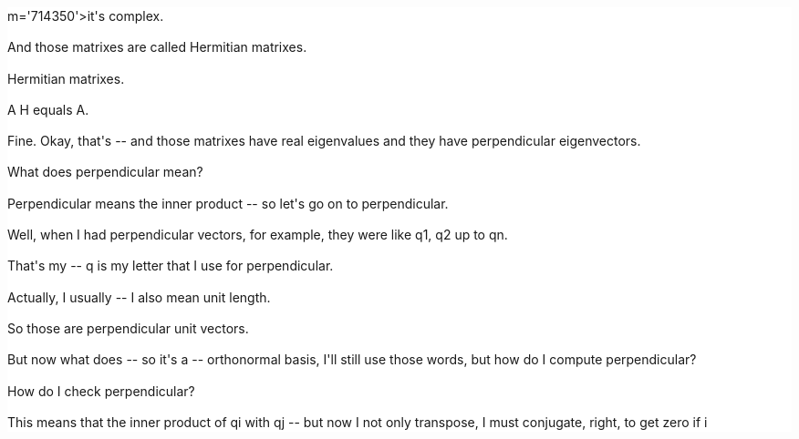   m='714350'>it's</span> <span m='714540'>complex.</span> </p><p><span
  m='715640'>And</span> <span m='716000'>those</span> <span
  m='716260'>matrixes</span> <span m='716920'>are</span> <span
  m='717050'>called</span> <span m='717850'>Hermitian</span> <span
  m='718850'>matrixes.</span> </p><p><span m='721550'>Hermitian</span> <span
  m='722020'>matrixes.</span> </p><p><span m='723170'>A</span> <span
  m='723760'>H</span> <span m='724290'>equals</span> <span m='725180'>A.</span>
  </p><p><span m='726210'>Fine.</span> <span m='728790'>Okay,</span> <span
  m='729220'>that's</span> <span m='729700'>--</span> <span
  m='729850'>and</span> <span m='730080'>those</span> <span
  m='730330'>matrixes</span> <span m='730910'>have</span> <span
  m='731070'>real</span> <span m='731450'>eigenvalues</span> <span
  m='733140'>and</span> <span m='733870'>they</span> <span
  m='733950'>have</span> <span m='734150'>perpendicular</span> <span
  m='735000'>eigenvectors.</span> </p><p><span m='735950'>What</span> <span
  m='736150'>does</span> <span m='736320'>perpendicular</span> <span
  m='737020'>mean?</span> </p><p><span m='738760'>Perpendicular</span> <span
  m='739680'>means</span> <span m='740480'>the</span> <span
  m='740790'>inner</span> <span m='741110'>product</span> <span
  m='741730'>--</span> <span m='741760'>so</span> <span m='741930'>let's</span>
  <span m='742500'>go</span> <span m='742770'>on</span> <span
  m='743040'>to</span> <span m='743170'>perpendicular.</span> </p><p><span
  m='748180'>Well,</span> <span m='748620'>when</span> <span m='748820'>I</span>
  <span m='748920'>had</span> <span m='749170'>perpendicular</span> <span
  m='749960'>vectors,</span> <span m='750610'>for</span> <span
  m='750780'>example,</span> <span m='751410'>they</span> <span
  m='751560'>were</span> <span m='751840'>like</span> <span
  m='752180'>q1,</span> <span m='753840'>q2</span> <span m='754880'>up</span>
  <span m='755540'>to</span> <span m='755910'>qn.</span> </p><p><span
  m='757820'>That's</span> <span m='758110'>my</span> <span m='758620'>--</span>
  <span m='758700'>q</span> <span m='759010'>is</span> <span
  m='759150'>my</span> <span m='759370'>letter</span> <span
  m='759830'>that</span> <span m='760020'>I</span> <span m='760150'>use</span>
  <span m='760620'>for</span> <span m='760780'>perpendicular.</span>
  </p><p><span m='761630'>Actually,</span> <span m='762100'>I</span> <span
  m='762210'>usually</span> <span m='762640'>--</span> <span m='763190'>I</span>
  <span m='763440'>also</span> <span m='763850'>mean</span> <span
  m='764200'>unit</span> <span m='764560'>length.</span> </p><p><span
  m='765840'>So</span> <span m='766020'>those</span> <span m='766280'>are</span>
  <span m='766400'>perpendicular</span> <span m='767440'>unit</span> <span
  m='767960'>vectors.</span> </p><p><span m='769010'>But</span> <span
  m='769210'>now</span> <span m='769430'>what</span> <span
  m='769640'>does</span> <span m='769810'>--</span> <span m='769830'>so</span>
  <span m='770030'>it's</span> <span m='770170'>a</span> <span
  m='770500'>--</span> <span m='771030'>orthonormal</span> <span
  m='772110'>basis,</span> <span m='772780'>I'll</span> <span
  m='772970'>still</span> <span m='773280'>use</span> <span
  m='773520'>those</span> <span m='773760'>words,</span> <span
  m='774730'>but</span> <span m='775370'>how</span> <span m='775950'>do</span>
  <span m='776180'>I</span> <span m='776640'>compute</span> <span
  m='777620'>perpendicular?</span> </p><p><span m='778560'>How</span> <span
  m='778700'>do</span> <span m='778830'>I</span> <span m='778940'>check</span>
  <span m='779320'>perpendicular?</span> </p><p><span m='780770'>This</span>
  <span m='781010'>means</span> <span m='781480'>that</span> <span
  m='781800'>the</span> <span m='781970'>inner</span> <span
  m='782240'>product</span> <span m='783100'>of</span> <span
  m='783580'>qi</span> <span m='783850'>with</span> <span m='784220'>qj</span>
  <span m='784640'>--</span> <span m='787370'>but</span> <span
  m='787520'>now</span> <span m='787870'>I</span> <span m='788070'>not</span>
  <span m='788410'>only</span> <span m='788730'>transpose,</span> <span
  m='789750'>I</span> <span m='789850'>must</span> <span
  m='790170'>conjugate,</span> <span m='790850'>right,</span> <span
  m='791510'>to</span> <span m='791830'>get</span> <span m='792970'>zero</span>
  <span m='794470'>if</span> <span m='794910'>i</span> <span